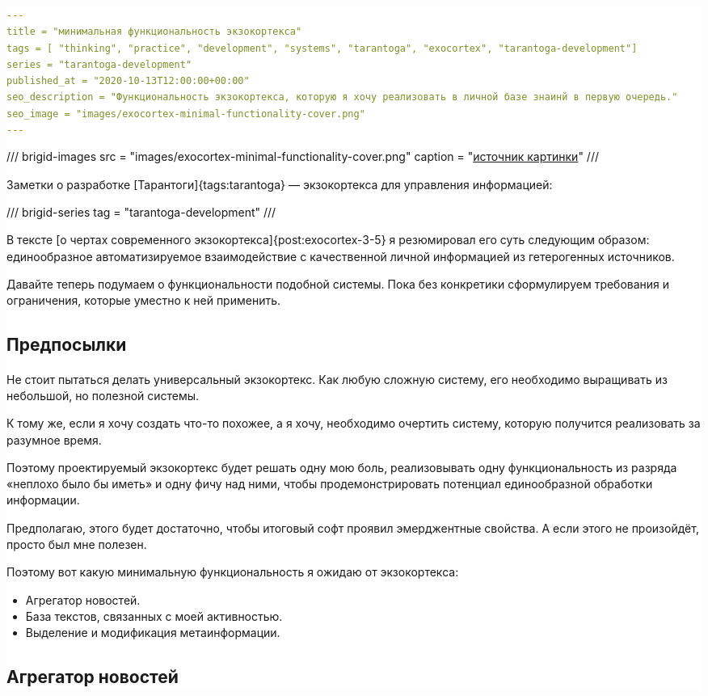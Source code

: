 ```yaml
---
title = "минимальная функциональность экзокортекса"
tags = [ "thinking", "practice", "development", "systems", "tarantoga", "exocortex", "tarantoga-development"]
series = "tarantoga-development"
published_at = "2020-10-13T12:00:00+00:00"
seo_description = "Функциональность экзокортекса, которую я хочу реализовать в личной базе знаинй в первую очередь."
seo_image = "images/exocortex-minimal-functionality-cover.png"
---
```


/// brigid-images
src = "images/exocortex-minimal-functionality-cover.png"
caption = "[источник картинки](https://enstructcorp.com/swiss-army-knife-vs-the-brain/)"
///

Заметки о разработке [Тарантоги]{tags:tarantoga} — экзокортекса для управления информацией:

/// brigid-series
tag = "tarantoga-development"
///

В тексте [о чертах современного экзокортекса]{post:exocortex-3-5} я резюмировал его суть следующим образом: единообразное автоматизируемое взаимодействие с качественной личной информацией из гетерогенных источников.

Давайте теперь подумаем о функциональности подобной системы. Пока без конкретики сформулируем требования и ограничения, которые уместно к ней применить.



## Предпосылки

Не стоит пытаться делать универсальный экзокортекс. Как любую сложную систему, его необходимо выращивать из небольшой, но полезной системы.

К тому же, если я хочу создать что-то похожее, а я хочу, необходимо очертить систему, которую получится реализовать за разумное время.

Поэтому проектируемый экзокортекс будет решать одну мою боль, реализовывать одну функциональность из разряда «неплохо было бы иметь» и одну фичу над ними, чтобы продемонстрировать потенциал единообразной обработки информации.

Предполагаю, этого будет достаточно, чтобы итоговый софт проявил эмерджентные свойства. А если этого не произойдёт, просто был мне полезен.

Поэтому вот какую минимальную функциональность я ожидаю от экзокортекса:

- Агрегатор новостей.
- База текстов, связанных с моей активностью.
- Выделение и модификация метаинформации.

## Агрегатор новостей
